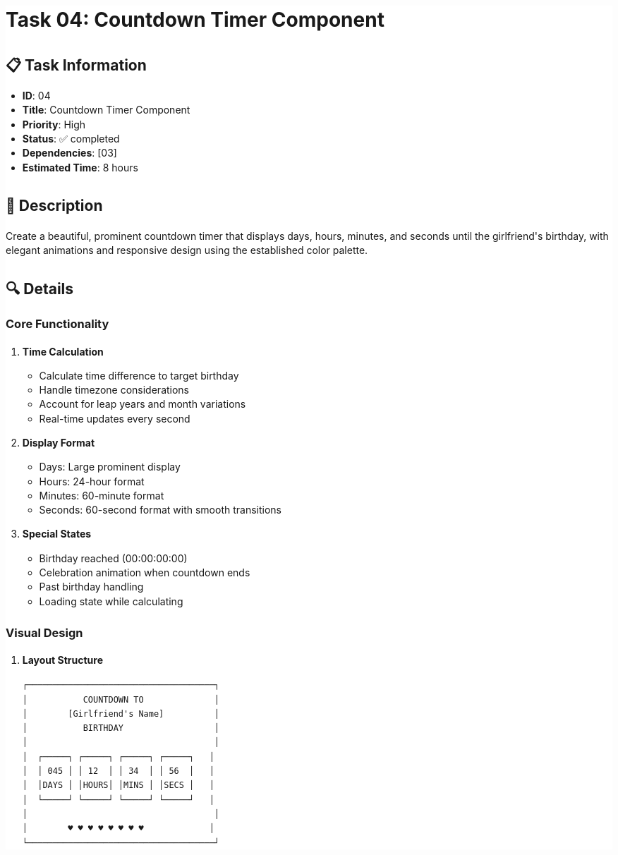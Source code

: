 # Task 04: Countdown Timer Component

## 📋 Task Information
- **ID**: 04
- **Title**: Countdown Timer Component
- **Priority**: High
- **Status**: ✅ completed
- **Dependencies**: [03]
- **Estimated Time**: 8 hours

## 📝 Description
Create a beautiful, prominent countdown timer that displays days, hours, minutes, and seconds until the girlfriend's birthday, with elegant animations and responsive design using the established color palette.

## 🔍 Details

### Core Functionality
1. **Time Calculation**
   - Calculate time difference to target birthday
   - Handle timezone considerations
   - Account for leap years and month variations
   - Real-time updates every second

2. **Display Format**
   - Days: Large prominent display
   - Hours: 24-hour format
   - Minutes: 60-minute format
   - Seconds: 60-second format with smooth transitions

3. **Special States**
   - Birthday reached (00:00:00:00)
   - Celebration animation when countdown ends
   - Past birthday handling
   - Loading state while calculating

### Visual Design
1. **Layout Structure**
   ```
   ┌─────────────────────────────────────┐
   │           COUNTDOWN TO              │
   │        [Girlfriend's Name]          │
   │           BIRTHDAY                  │
   │                                     │
   │  ┌─────┐ ┌─────┐ ┌─────┐ ┌─────┐   │
   │  │ 045 │ │ 12  │ │ 34  │ │ 56  │   │
   │  │DAYS │ │HOURS│ │MINS │ │SECS │   │
   │  └─────┘ └─────┘ └─────┘ └─────┘   │
   │                                     │
   │        ♥ ♥ ♥ ♥ ♥ ♥ ♥ ♥             │
   └─────────────────────────────────────┘
   ```
